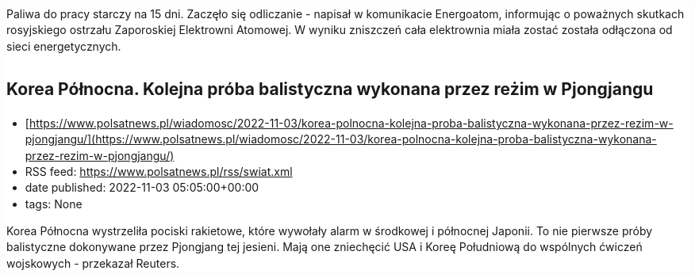 Paliwa do pracy starczy na 15 dni. Zaczęło się odliczanie - napisał w komunikacie Energoatom, informując o poważnych skutkach rosyjskiego ostrzału Zaporoskiej Elektrowni Atomowej. W wyniku zniszczeń cała elektrownia miała zostać została odłączona od sieci energetycznych.

## Korea Północna. Kolejna próba balistyczna wykonana przez reżim w Pjongjangu
 - [https://www.polsatnews.pl/wiadomosc/2022-11-03/korea-polnocna-kolejna-proba-balistyczna-wykonana-przez-rezim-w-pjongjangu/](https://www.polsatnews.pl/wiadomosc/2022-11-03/korea-polnocna-kolejna-proba-balistyczna-wykonana-przez-rezim-w-pjongjangu/)
 - RSS feed: https://www.polsatnews.pl/rss/swiat.xml
 - date published: 2022-11-03 05:05:00+00:00
 - tags: None

Korea Północna wystrzeliła pociski rakietowe, które wywołały alarm w środkowej i północnej Japonii. To nie pierwsze próby balistyczne dokonywane przez Pjongjang tej jesieni. Mają one zniechęcić USA i Koreę Południową do wspólnych ćwiczeń wojskowych - przekazał Reuters.
